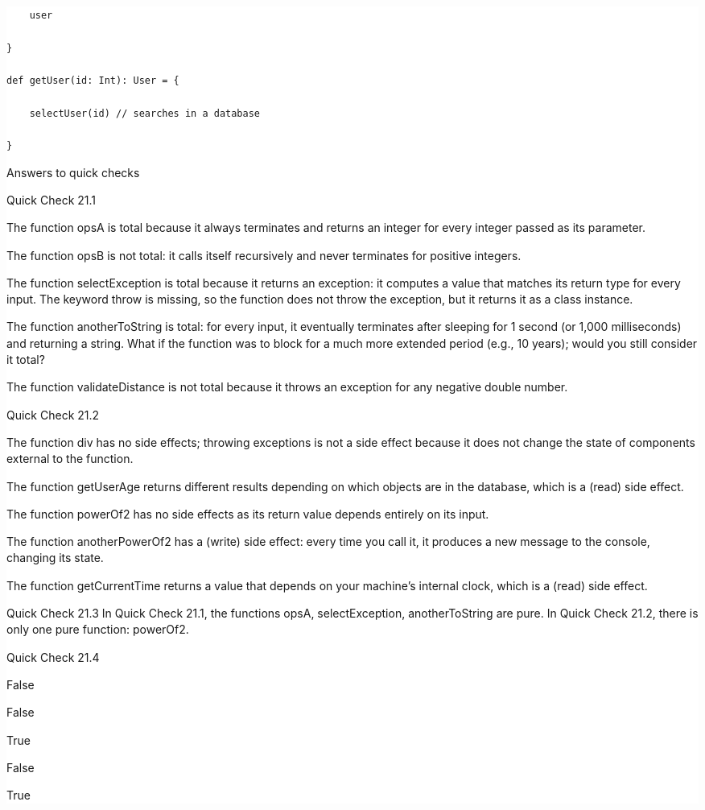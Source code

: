 ```
    user

}

def getUser(id: Int): User = {

    selectUser(id) // searches in a database

}
```
 Answers to quick checks
  

Quick Check 21.1

The function opsA is total because it always terminates and returns an integer for every integer passed as its parameter.

The function opsB is not total: it calls itself recursively and never terminates for positive integers.

The function selectException is total because it returns an exception: it computes a value that matches its return type for every input. The keyword throw is missing, so the function does not throw the exception, but it returns it as a class instance.

The function anotherToString is total: for every input, it eventually terminates after sleeping for 1 second (or 1,000 milliseconds) and returning a string. What if the function was to block for a much more extended period (e.g., 10 years); would you still consider it total?

The function validateDistance is not total because it throws an exception for any negative double number.

  

Quick Check 21.2

The function div has no side effects; throwing exceptions is not a side effect because it does not change the state of components external to the function.

The function getUserAge returns different results depending on which objects are in the database, which is a (read) side effect.

The function powerOf2 has no side effects as its return value depends entirely on its input.

The function anotherPowerOf2 has a (write) side effect: every time you call it, it produces a new message to the console, changing its state.

The function getCurrentTime returns a value that depends on your machine’s internal clock, which is a (read) side effect.

  

Quick Check 21.3 In Quick Check 21.1, the functions opsA, selectException, anotherToString are pure. In Quick Check 21.2, there is only one pure function: powerOf2.

  

Quick Check 21.4

False

False

True

False

True


